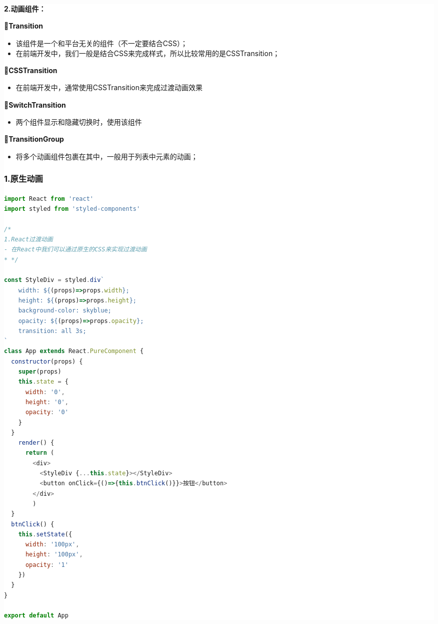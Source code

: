 **2.动画组件：**

🔔**Transition**

+ 该组件是一个和平台无关的组件（不一定要结合CSS）；
+ 在前端开发中，我们一般是结合CSS来完成样式，所以比较常用的是CSSTransition；

🔔**CSSTransition**

+ 在前端开发中，通常使用CSSTransition来完成过渡动画效果

🔔**SwitchTransition**

+ 两个组件显示和隐藏切换时，使用该组件

🔔**TransitionGroup**

+ 将多个动画组件包裹在其中，一般用于列表中元素的动画；

### 1.原生动画

```js
import React from 'react'
import styled from 'styled-components'

/*
1.React过渡动画
- 在React中我们可以通过原生的CSS来实现过渡动画
* */

const StyleDiv = styled.div`
    width: ${(props)=>props.width};
    height: ${(props)=>props.height};
    background-color: skyblue;
    opacity: ${(props)=>props.opacity};
    transition: all 3s;
`
class App extends React.PureComponent {
  constructor(props) {
    super(props)
    this.state = {
      width: '0',
      height: '0',
      opacity: '0'
    }
  }
    render() {
      return (
        <div>
          <StyleDiv {...this.state}></StyleDiv>
          <button onClick={()=>{this.btnClick()}}>按钮</button>
        </div>
        )
  }
  btnClick() {
    this.setState({
      width: '100px',
      height: '100px',
      opacity: '1'
    })
  }
}

export default App
```
